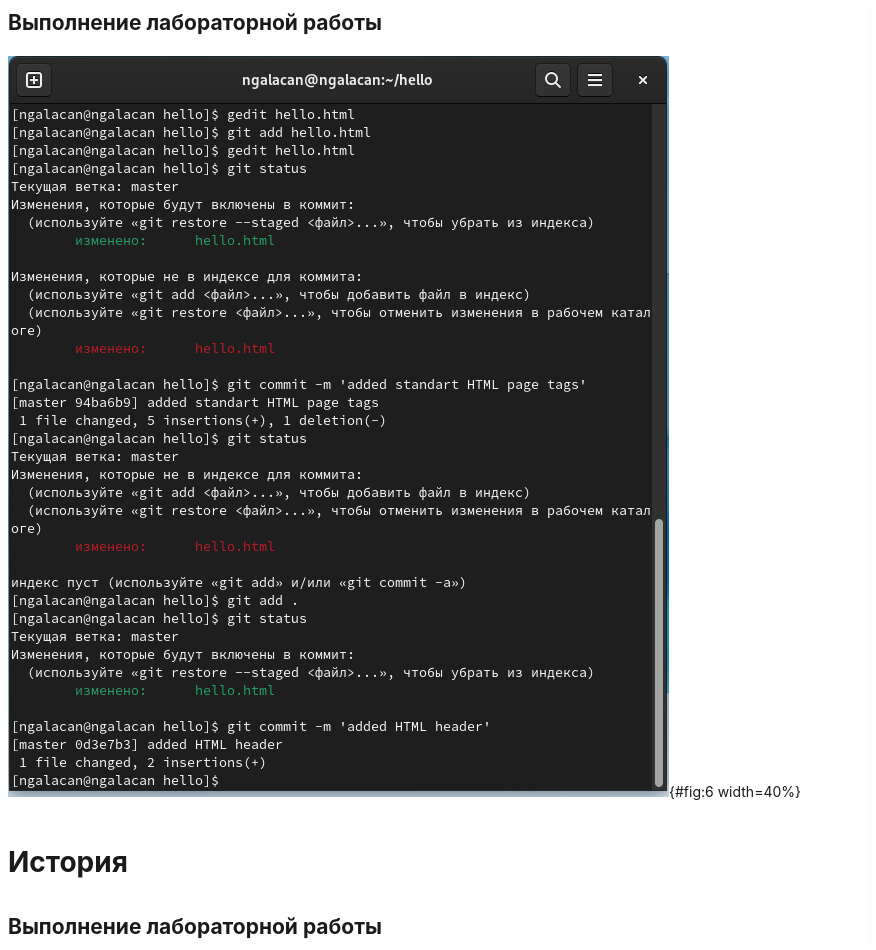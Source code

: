 ## Выполнение лабораторной работы

![Внесение изменений, индексированние, коммит](image/6.png){#fig:6 width=40%}

# История

## Выполнение лабораторной работы
